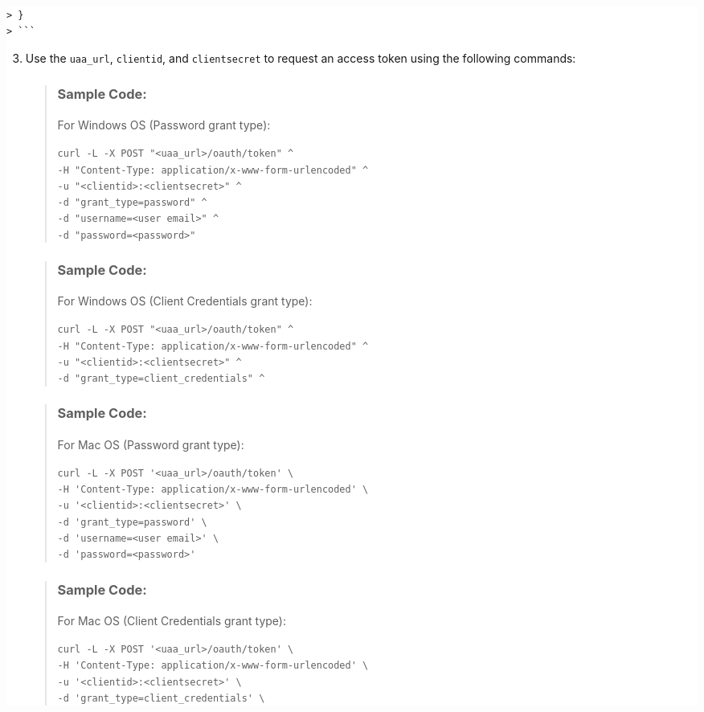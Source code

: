     > }
    > ```

3.  Use the `uaa_url`, `clientid`, and `clientsecret` to request an access token using the following commands:

    > ### Sample Code:  
    > For Windows OS \(Password grant type\):
    > 
    > ```
    > curl -L -X POST "<uaa_url>/oauth/token" ^ 
    > -H "Content-Type: application/x-www-form-urlencoded" ^ 
    > -u "<clientid>:<clientsecret>" ^ 
    > -d "grant_type=password" ^ 
    > -d "username=<user email>" ^ 
    > -d "password=<password>" 
    > 
    > ```

    > ### Sample Code:  
    > For Windows OS \(Client Credentials grant type\):
    > 
    > ```
    > curl -L -X POST "<uaa_url>/oauth/token" ^ 
    > -H "Content-Type: application/x-www-form-urlencoded" ^ 
    > -u "<clientid>:<clientsecret>" ^ 
    > -d "grant_type=client_credentials" ^
    > 
    > ```

    > ### Sample Code:  
    > For Mac OS \(Password grant type\):
    > 
    > ```
    > curl -L -X POST '<uaa_url>/oauth/token' \ 
    > -H 'Content-Type: application/x-www-form-urlencoded' \ 
    > -u '<clientid>:<clientsecret>' \ 
    > -d 'grant_type=password' \ 
    > -d 'username=<user email>' \
    > -d 'password=<password>'
    > 
    > ```

    > ### Sample Code:  
    > For Mac OS \(Client Credentials grant type\):
    > 
    > ```
    > curl -L -X POST '<uaa_url>/oauth/token' \ 
    > -H 'Content-Type: application/x-www-form-urlencoded' \ 
    > -u '<clientid>:<clientsecret>' \ 
    > -d 'grant_type=client_credentials' \ 
    > 
    > ```
